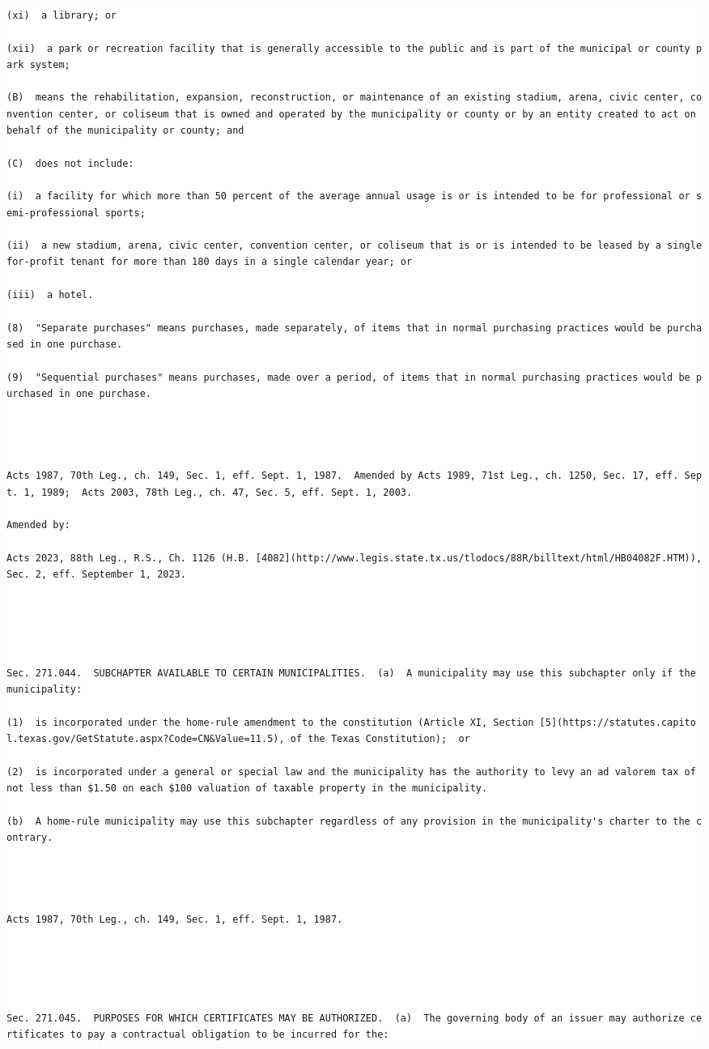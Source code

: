     (xi)  a library; or
    
    (xii)  a park or recreation facility that is generally accessible to the public and is part of the municipal or county park system;
    
    (B)  means the rehabilitation, expansion, reconstruction, or maintenance of an existing stadium, arena, civic center, convention center, or coliseum that is owned and operated by the municipality or county or by an entity created to act on behalf of the municipality or county; and
    
    (C)  does not include:
    
    (i)  a facility for which more than 50 percent of the average annual usage is or is intended to be for professional or semi-professional sports;
    
    (ii)  a new stadium, arena, civic center, convention center, or coliseum that is or is intended to be leased by a single for-profit tenant for more than 180 days in a single calendar year; or
    
    (iii)  a hotel.
    
    (8)  "Separate purchases" means purchases, made separately, of items that in normal purchasing practices would be purchased in one purchase.
    
    (9)  "Sequential purchases" means purchases, made over a period, of items that in normal purchasing practices would be purchased in one purchase.
    
    
    
    
    Acts 1987, 70th Leg., ch. 149, Sec. 1, eff. Sept. 1, 1987.  Amended by Acts 1989, 71st Leg., ch. 1250, Sec. 17, eff. Sept. 1, 1989;  Acts 2003, 78th Leg., ch. 47, Sec. 5, eff. Sept. 1, 2003.
    
    Amended by: 
    
    Acts 2023, 88th Leg., R.S., Ch. 1126 (H.B. [4082](http://www.legis.state.tx.us/tlodocs/88R/billtext/html/HB04082F.HTM)), Sec. 2, eff. September 1, 2023.
    
    
    
    
    
    Sec. 271.044.  SUBCHAPTER AVAILABLE TO CERTAIN MUNICIPALITIES.  (a)  A municipality may use this subchapter only if the municipality:
    
    (1)  is incorporated under the home-rule amendment to the constitution (Article XI, Section [5](https://statutes.capitol.texas.gov/GetStatute.aspx?Code=CN&Value=11.5), of the Texas Constitution);  or
    
    (2)  is incorporated under a general or special law and the municipality has the authority to levy an ad valorem tax of not less than $1.50 on each $100 valuation of taxable property in the municipality.
    
    (b)  A home-rule municipality may use this subchapter regardless of any provision in the municipality's charter to the contrary.
    
    
    
    
    Acts 1987, 70th Leg., ch. 149, Sec. 1, eff. Sept. 1, 1987.
    
    
    
    
    
    Sec. 271.045.  PURPOSES FOR WHICH CERTIFICATES MAY BE AUTHORIZED.  (a)  The governing body of an issuer may authorize certificates to pay a contractual obligation to be incurred for the:
    